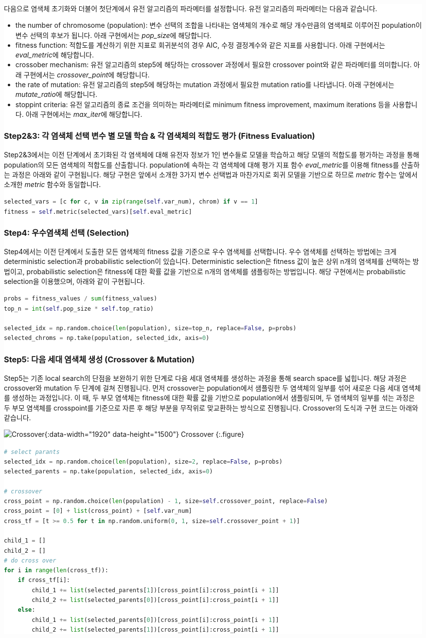 다음으로 염색체 초기화와 더불어 첫단계에서 유전 알고리즘의 파라메터를 설정합니다. 유전 알고리즘의 파라메터는 다음과 같습니다.
- the number of chromosome (population): 변수 선택의 조합을 나타내는 염색체의 개수로 해당 개수만큼의 염색체로 이루어진 population이 변수 선택의 후보가 됩니다. 아래 구현에서는 *pop_size*에 해당합니다.
- fitness function: 적합도를 계산하기 위한 지표로 회귀분석의 경우 AIC, 수정 결정계수와 같은 지표를 사용합니다. 아래 구현에서는 *eval_metric*에 해당합니다.
- crossober mechanism: 유전 알고리즘의 step5에 해당하는 crossover 과정에서 필요한 crossover point와 같은 파라메터를 의미합니다. 아래 구현에서는 *crossover_point*에 해당합니다.
- the rate of mutation: 유전 알고리즘의 step5에 해당하는 mutation 과정에서 필요한 mutation ratio를 나타냅니다. 아래 구현에서는 *mutate_ratio*에 해당합니다.
- stoppint criteria: 유전 알고리즘의 종료 조건을 의미하는 파라메터로 minimum fitness improvement, maximum iterations 등을 사용합니다. 아래 구현에서는 *max_iter*에 해당합니다.

### **Step2&3: 각 염색체 선택 변수 별 모델 학습 & 각 염색체의 적합도 평가 (Fitness Evaluation)**
Step2&3에서는 이전 단계에서 초기화된 각 염색체에 대해 유전자 정보가 1인 변수들로 모델을 학습하고 해당 모델의 적합도를 평가하는 과정을 통해 population의 모든 염색체의 적합도를 산출합니다. population에 속하는 각 염색체에 대해 평가 지표 함수 *eval_metric*를 이용해 fitness를 산출하는 과정은 아래와 같이 구현됩니다. 해당 구현은 앞에서 소개한 3가지 변수 선택법과 마찬가지로 회귀 모델을 기반으로 하므로 *metric* 함수는 앞에서 소개한 *metric* 함수와 동일합니다.
~~~python
selected_vars = [c for c, v in zip(range(self.var_num), chrom) if v == 1]
fitness = self.metric(selected_vars)[self.eval_metric]
~~~

### **Step4: 우수염색체 선택 (Selection)**
Step4에서는 이전 단계에서 도출한 모든 염색체의 fitness 값을 기준으로 우수 염색체를 선택합니다. 우수 염색체를 선택하는 방법에는 크게 deterministic selection과 probabilistic selection이 있습니다. Deterministic selection은 fitness 값이 높은 상위 n개의 염색체를 선택하는 방법이고, probabilistic selection은 fitness에 대한 확률 값을 기반으로 n개의 염색체를 샘플링하는 방법입니다. 해당 구현에서는 probabilistic selection을 이용했으며, 아래와 같이 구현됩니다.
~~~python
probs = fitness_values / sum(fitness_values)
top_n = int(self.pop_size * self.top_ratio)

selected_idx = np.random.choice(len(population), size=top_n, replace=False, p=probs)
selected_chroms = np.take(population, selected_idx, axis=0)
~~~

### **Step5: 다음 세대 염색체 생성 (Crossover & Mutation)**
Step5는 기존 local search의 단점을 보완하기 위한 단계로 다음 세대 염색체를 생성하는 과정을 통해 search space를 넓힙니다. 해당 과정은 crossover와 mutation 두 단계에 걸쳐 진행됩니다. 먼저 crossover는 population에서 샘플링한 두 염색체의 일부를 섞어 새로운 다음 세대 염색체를 생성하는 과정입니다. 이 때, 두 부모 염색체는 fitness에 대한 확률 값을 기반으로 population에서 샘플링되며, 두 염색체의 일부를 섞는 과정은 두 부모 염색체를 crosspoint를 기준으로 자른 후 해당 부분을 무작위로 맞교환하는 방식으로 진행됩니다. Crossover의 도식과 구현 코드는 아래와 같습니다.

![Crossover](http://h-doong.github.io/assets/img/blog/crossover.jpg){:data-width="1920" data-height="1500"}
Crossover
{:.figure}
~~~python
# select parants
selected_idx = np.random.choice(len(population), size=2, replace=False, p=probs)
selected_parents = np.take(population, selected_idx, axis=0)

# crossover
cross_point = np.random.choice(len(population) - 1, size=self.crossover_point, replace=False)
cross_point = [0] + list(cross_point) + [self.var_num]
cross_tf = [t >= 0.5 for t in np.random.uniform(0, 1, size=self.crossover_point + 1)]

child_1 = []
child_2 = []
# do cross over
for i in range(len(cross_tf)):
    if cross_tf[i]:
        child_1 += list(selected_parents[1])[cross_point[i]:cross_point[i + 1]]
        child_2 += list(selected_parents[0])[cross_point[i]:cross_point[i + 1]]
    else:
        child_1 += list(selected_parents[0])[cross_point[i]:cross_point[i + 1]]
        child_2 += list(selected_parents[1])[cross_point[i]:cross_point[i + 1]]
~~~

[mm]: https://guides.github.com/features/mastering-markdown/
[ksyn]: https://kramdown.gettalong.org/syntax.html
[ksynmath]: https://kramdown.gettalong.org/syntax.html#math-blocks
[katex]: https://khan.github.io/KaTeX/
[rtable]: https://dbushell.com/2016/03/04/css-only-responsive-tables/